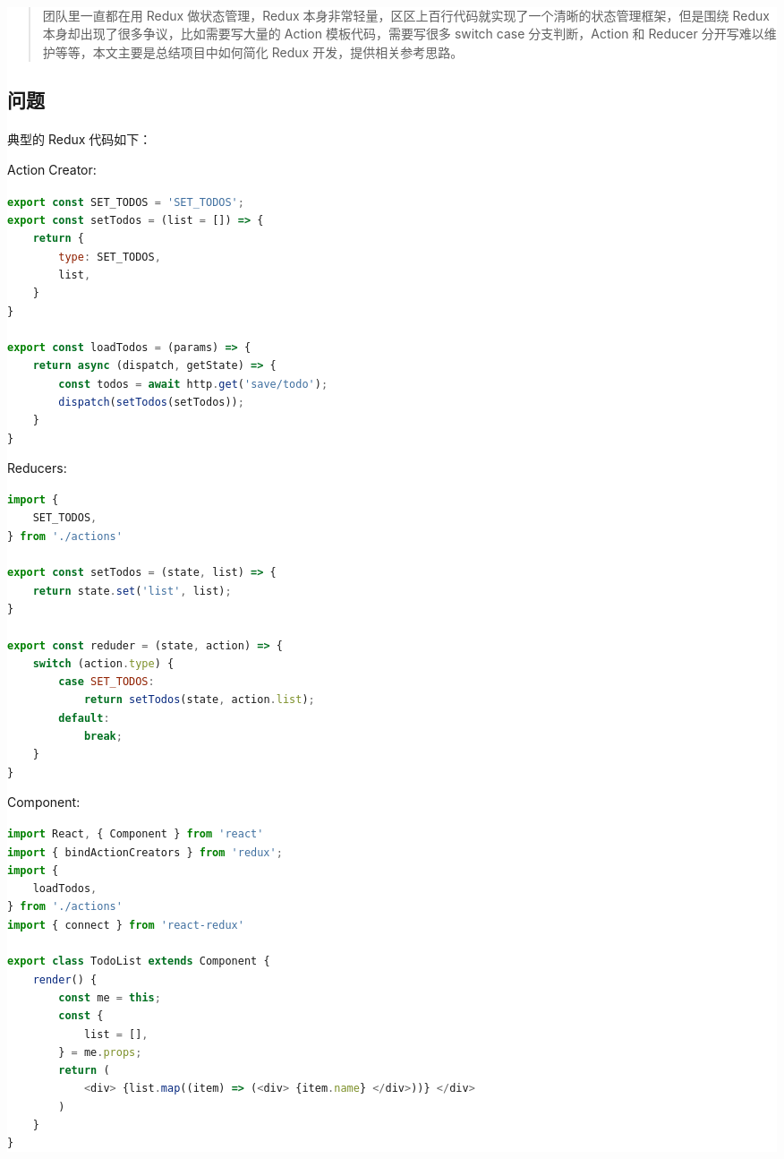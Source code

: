 
> 团队里一直都在用 Redux 做状态管理，Redux 本身非常轻量，区区上百行代码就实现了一个清晰的状态管理框架，但是围绕 Redux 本身却出现了很多争议，比如需要写大量的 Action 模板代码，需要写很多 switch case 分支判断，Action 和 Reducer 分开写难以维护等等，本文主要是总结项目中如何简化 Redux 开发，提供相关参考思路。

## 问题
典型的 Redux 代码如下：

Action Creator:
```js static
export const SET_TODOS = 'SET_TODOS';
export const setTodos = (list = []) => {
    return {
        type: SET_TODOS,
        list,
    }
}

export const loadTodos = (params) => {
    return async (dispatch, getState) => {
        const todos = await http.get('save/todo');
        dispatch(setTodos(setTodos));
    }
}
```

Reducers:
```js static
import {
    SET_TODOS,
} from './actions'

export const setTodos = (state, list) => {
    return state.set('list', list);
}

export const reduder = (state, action) => {
    switch (action.type) {
        case SET_TODOS:
            return setTodos(state, action.list);
        default:
            break;
    }
}

```
Component:
```js static
import React, { Component } from 'react'
import { bindActionCreators } from 'redux';
import {
    loadTodos,
} from './actions'
import { connect } from 'react-redux'

export class TodoList extends Component {
    render() {
        const me = this;
        const {
            list = [],
        } = me.props;
        return (
            <div> {list.map((item) => (<div> {item.name} </div>))} </div>
        )
    }
}
```